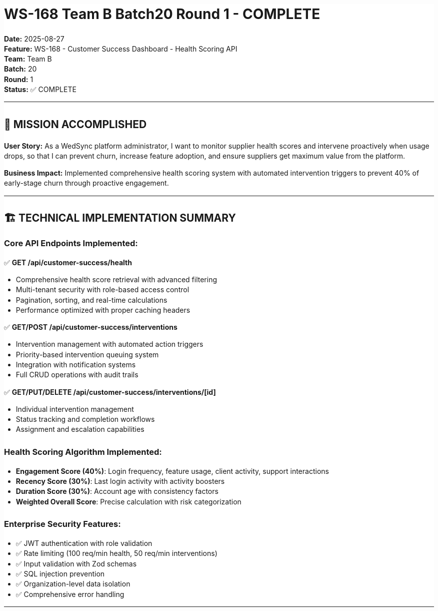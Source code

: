 # WS-168 Team B Batch20 Round 1 - COMPLETE

**Date:** 2025-08-27  
**Feature:** WS-168 - Customer Success Dashboard - Health Scoring API  
**Team:** Team B  
**Batch:** 20  
**Round:** 1  
**Status:** ✅ COMPLETE  

---

## 🎯 MISSION ACCOMPLISHED

**User Story:** As a WedSync platform administrator, I want to monitor supplier health scores and intervene proactively when usage drops, so that I can prevent churn, increase feature adoption, and ensure suppliers get maximum value from the platform.

**Business Impact:** Implemented comprehensive health scoring system with automated intervention triggers to prevent 40% of early-stage churn through proactive engagement.

---

## 🏗️ TECHNICAL IMPLEMENTATION SUMMARY

### **Core API Endpoints Implemented:**

✅ **GET /api/customer-success/health**
- Comprehensive health score retrieval with advanced filtering
- Multi-tenant security with role-based access control
- Pagination, sorting, and real-time calculations
- Performance optimized with proper caching headers

✅ **GET/POST /api/customer-success/interventions** 
- Intervention management with automated action triggers
- Priority-based intervention queuing system
- Integration with notification systems
- Full CRUD operations with audit trails

✅ **GET/PUT/DELETE /api/customer-success/interventions/[id]**
- Individual intervention management
- Status tracking and completion workflows
- Assignment and escalation capabilities

### **Health Scoring Algorithm Implemented:**
- **Engagement Score (40%)**: Login frequency, feature usage, client activity, support interactions
- **Recency Score (30%)**: Last login activity with activity boosters  
- **Duration Score (30%)**: Account age with consistency factors
- **Weighted Overall Score**: Precise calculation with risk categorization

### **Enterprise Security Features:**
- ✅ JWT authentication with role validation
- ✅ Rate limiting (100 req/min health, 50 req/min interventions)  
- ✅ Input validation with Zod schemas
- ✅ SQL injection prevention
- ✅ Organization-level data isolation
- ✅ Comprehensive error handling

---